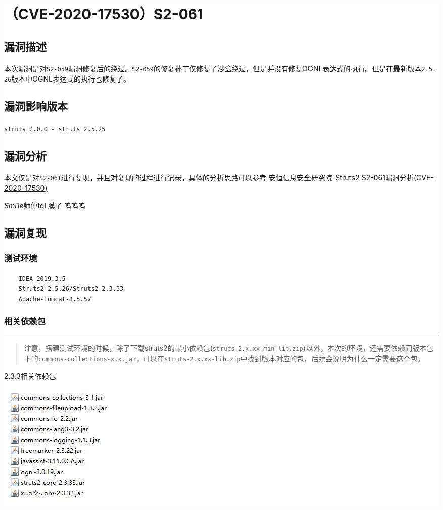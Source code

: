 # （CVE-2020-17530）S2-061

## 漏洞描述

本次漏洞是对`S2-059`漏洞修复后的绕过。`S2-059`的修复补丁仅修复了沙盒绕过，但是并没有修复OGNL表达式的执行。但是在最新版本`2.5.26`版本中OGNL表达式的执行也修复了。

 

## 漏洞影响版本

```
struts 2.0.0 - struts 2.5.25
```

 

## 漏洞分析

本文仅是对`S2-061`进行复现，并且对复现的过程进行记录，具体的分析思路可以参考 [安恒信息安全研究院-Struts2 S2-061漏洞分析(CVE-2020-17530)](https://mp.weixin.qq.com/s/RD2HTMn-jFxDIs4-X95u6g)

*Smi1e*师傅tql 膜了 呜呜呜

 

## 漏洞复现

### 测试环境

```
    IDEA 2019.3.5
    Struts2 2.5.26/Struts2 2.3.33
    Apache-Tomcat-8.5.57
```

### 相关依赖包

------

> 注意，搭建测试环境的时候，除了下载struts2的最小依赖包(`struts-2.x.xx-min-lib.zip`)以外，本次的环境，还需要依赖同版本包下的`commons-collections-x.x.jar`，可以在`struts-2.x.xx-lib.zip`中找到版本对应的包，后续会说明为什么一定需要这个包。

2.3.3相关依赖包

[![img](.resource/%EF%BC%88CVE-2020-17530%EF%BC%89S2-061/media/t01af16c23332dea10c.png)](https://p1.ssl.qhimg.com/t01af16c23332dea10c.png)
